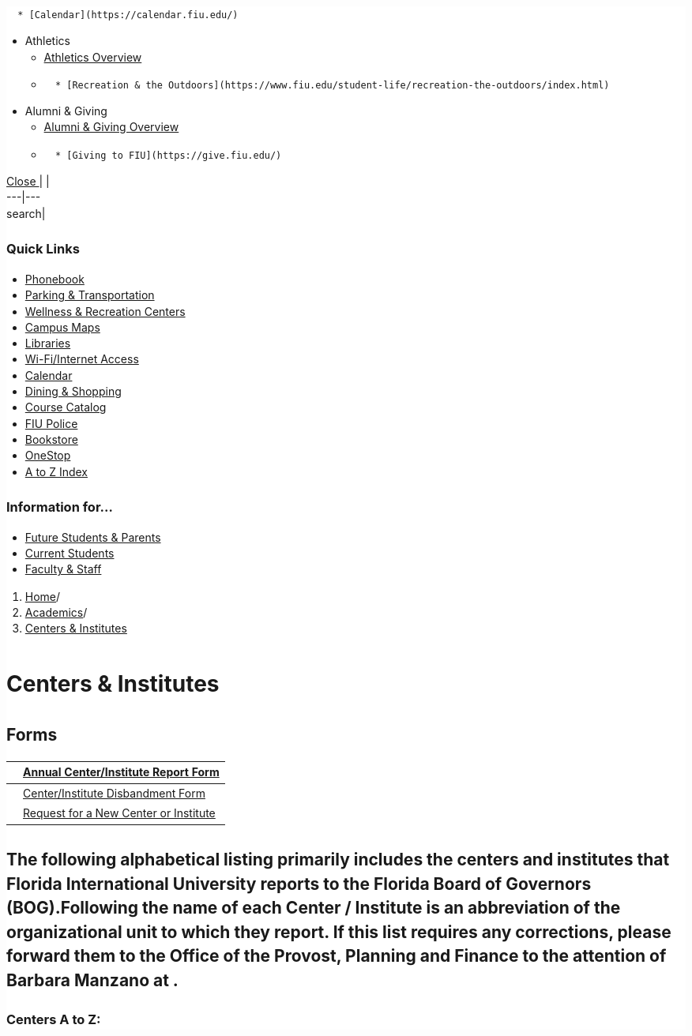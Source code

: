       * [Calendar](https://calendar.fiu.edu/)
  * Athletics
    * [Athletics Overview](https://www.fiu.edu/athletics/index.html)
    *       * [Recreation & the Outdoors](https://www.fiu.edu/student-life/recreation-the-outdoors/index.html)
  * Alumni & Giving
    * [Alumni & Giving Overview](https://www.fiu.edu/alumni-and-giving/index.html)
    *       * [Giving to FIU](https://give.fiu.edu/)


[Close ](https://www.fiu.edu/academics/centers-and-institutes/index.php)
| |   
---|---  
search|   
### Quick Links
  * [Phonebook](https://phonebook.fiu.edu)
  * [Parking & Transportation](https://parking.fiu.edu/)
  * [Wellness & Recreation Centers](https://www.fiu.edu/academics/centers-and-institutes/index.php)
  * [Campus Maps](http://campusmaps.fiu.edu/)
  * [Libraries](https://library.fiu.edu/)
  * [Wi-Fi/Internet Access](https://network.fiu.edu/)
  * [Calendar](https://calendar.fiu.edu/)
  * [Dining & Shopping](https://shop.fiu.edu/)
  * [Course Catalog](https://catalog.fiu.edu/)
  * [FIU Police](https://police.fiu.edu/)
  * [Bookstore](https://shop.fiu.edu/retail/barnes-noble/course-materials/)
  * [OneStop](https://onestop.fiu.edu/)
  * [A to Z Index](https://www.fiu.edu/atoz/index.html)


### Information for…
  * [Future Students & Parents](https://www.fiu.edu/information-for/future-students-parents.html)
  * [Current Students](https://www.fiu.edu/information-for/current-students.html)
  * [Faculty & Staff](https://www.fiu.edu/information-for/faculty-staff.html)


  1. [Home](https://www.fiu.edu/index.html)/
  2. [Academics](https://www.fiu.edu/academics/index.html)/
  3. [Centers & Institutes](https://www.fiu.edu/academics/centers-and-institutes/index.php)


# Centers & Institutes
## Forms
[](https://aim.fiu.edu/Centers/Annual_Review-memo-to-CI_Directors_2017-18_Final.pdf)| [Annual Center/Institute Report Form](https://aim.fiu.edu/Centers/Annual_Review-memo-to-CI_Directors_2017-18_Final.pdf)  
---|---  
[](https://aim.fiu.edu/Centers/Center_Institute_Disbandment_Form.pdf)| [Center/Institute Disbandment Form](https://aim.fiu.edu/Centers/Center_Institute_Disbandment_Form.pdf)  
[](https://aim.fiu.edu/Centers/Request_for_New_Center.pdf)| [Request for a New Center or Institute](https://aim.fiu.edu/Centers/Request_for_New_Center.pdf)  
The following alphabetical listing primarily includes the centers and institutes that Florida International University reports to the Florida Board of Governors (BOG).Following the name of each Center / Institute is an abbreviation of the organizational unit to which they report. If this list requires any corrections, please forward them to the Office of the Provost, Planning and Finance to the attention of Barbara Manzano at .  
---  
### Centers A to Z: